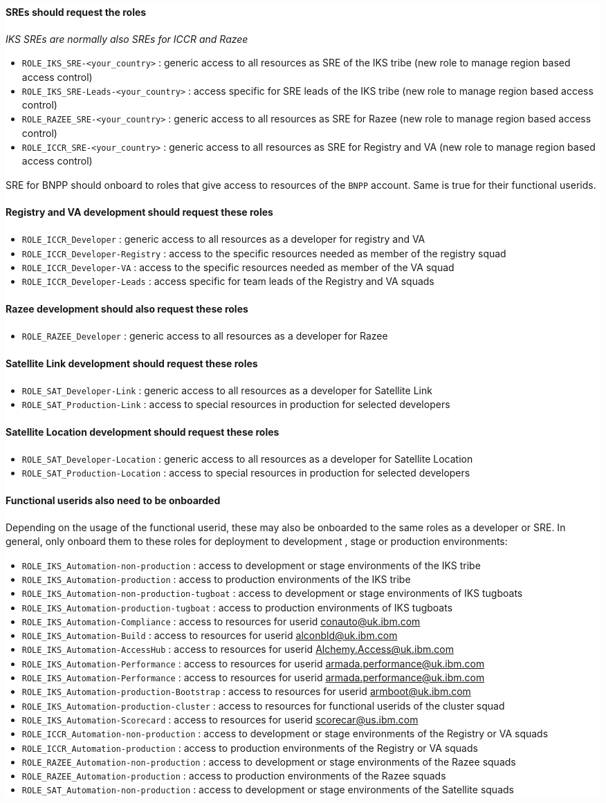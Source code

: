 #### SREs should request the roles  
_IKS SREs are normally also SREs for ICCR and Razee_
- `ROLE_IKS_SRE-<your_country>` : generic access to all resources as SRE of the IKS tribe (new role to manage region based access control)
- `ROLE_IKS_SRE-Leads-<your_country>` : access specific for SRE leads of the IKS tribe (new role to manage region based access control)
- `ROLE_RAZEE_SRE-<your_country>` : generic access to all resources as SRE for Razee (new role to manage region based access control)
- `ROLE_ICCR_SRE-<your_country>` : generic access to all resources as SRE for Registry and VA (new role to manage region based access control)

SRE for BNPP should onboard to roles that give access to resources of the `BNPP` account. Same is true for their functional userids.

#### Registry and VA development should request these roles
- `ROLE_ICCR_Developer` : generic access to all resources as a developer for registry and VA
- `ROLE_ICCR_Developer-Registry` : access to the specific resources needed as member of the registry squad
- `ROLE_ICCR_Developer-VA` : access to the specific resources needed as member of the VA squad
- `ROLE_ICCR_Developer-Leads` : access specific for team leads of the Registry and VA squads

#### Razee development should also request these roles
- `ROLE_RAZEE_Developer` : generic access to all resources as a developer for Razee

#### Satellite Link development should request these roles
- `ROLE_SAT_Developer-Link` : generic access to all resources as a developer for Satellite Link
- `ROLE_SAT_Production-Link` : access to special resources in production for selected developers

#### Satellite Location development should request these roles
- `ROLE_SAT_Developer-Location` : generic access to all resources as a developer for Satellite Location
- `ROLE_SAT_Production-Location` : access to special resources in production for selected developers

#### Functional userids also need to be onboarded
Depending on the usage of the functional userid, these may also be onboarded to the same roles as a developer or SRE. In general, only onboard them to these roles for deployment to development , stage or production environments:

- `ROLE_IKS_Automation-non-production` : access to development or stage environments of the IKS tribe
- `ROLE_IKS_Automation-production` : access to production environments of the IKS tribe
- `ROLE_IKS_Automation-non-production-tugboat` : access to development or stage environments of IKS tugboats
- `ROLE_IKS_Automation-production-tugboat` : access to production environments of IKS tugboats
- `ROLE_IKS_Automation-Compliance` : access to resources for userid conauto@uk.ibm.com
- `ROLE_IKS_Automation-Build` : access to resources for userid alconbld@uk.ibm.com
- `ROLE_IKS_Automation-AccessHub` : access to resources for userid Alchemy.Access@uk.ibm.com
- `ROLE_IKS_Automation-Performance` : access to resources for userid armada.performance@uk.ibm.com
- `ROLE_IKS_Automation-Performance` : access to resources for userid armada.performance@uk.ibm.com
- `ROLE_IKS_Automation-production-Bootstrap` : access to resources for userid armboot@uk.ibm.com
- `ROLE_IKS_Automation-production-cluster` : access to resources for functional userids of the cluster squad
- `ROLE_IKS_Automation-Scorecard` : access to resources for userid scorecar@us.ibm.com
- `ROLE_ICCR_Automation-non-production` : access to development or stage environments of the Registry or VA squads
- `ROLE_ICCR_Automation-production` : access to production environments of the Registry or VA squads
- `ROLE_RAZEE_Automation-non-production` : access to development or stage environments of the Razee squads
- `ROLE_RAZEE_Automation-production` : access to production environments of the Razee squads
- `ROLE_SAT_Automation-non-production` : access to development or stage environments of the Satellite squads